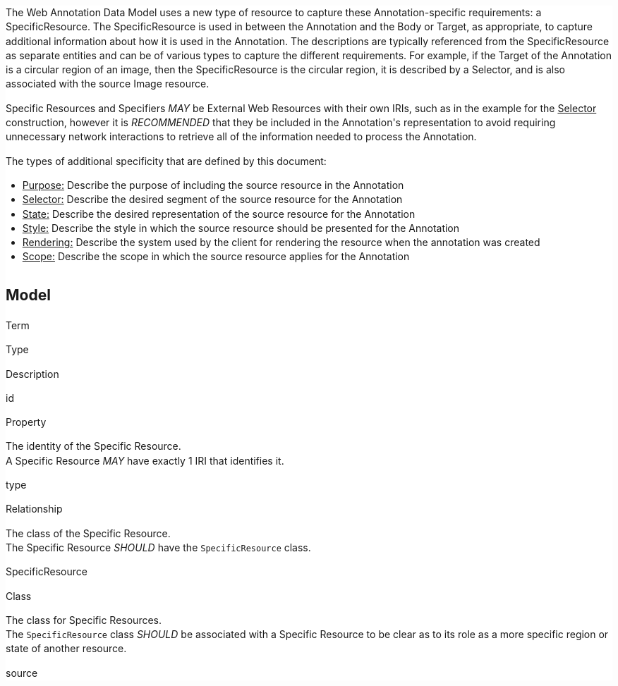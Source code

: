 The Web Annotation Data Model uses a new type of resource to capture these Annotation-specific requirements: a SpecificResource. The SpecificResource is used in between the Annotation and the Body or Target, as appropriate, to capture additional information about how it is used in the Annotation. The descriptions are typically referenced from the SpecificResource as separate entities and can be of various types to capture the different requirements. For example, if the Target of the Annotation is a circular region of an image, then the SpecificResource is the circular region, it is described by a Selector, and is also associated with the source Image resource.

Specific Resources and Specifiers *MAY* be External Web Resources with their own IRIs, such as in the example for the [Selector](#selectors) construction, however it is *RECOMMENDED* that they be included in the Annotation's representation to avoid requiring unnecessary network interactions to retrieve all of the information needed to process the Annotation.

The types of additional specificity that are defined by this document:

-   [Purpose:](#purpose-for-external-web-resources) Describe the purpose of including the source resource in the Annotation
-   [Selector:](#selectors) Describe the desired segment of the source resource for the Annotation
-   [State:](#states) Describe the desired representation of the source resource for the Annotation
-   [Style:](#styles) Describe the style in which the source resource should be presented for the Annotation
-   [Rendering:](#rendering-software) Describe the system used by the client for rendering the resource when the annotation was created
-   [Scope:](#scope-of-a-resource) Describe the scope in which the source resource applies for the Annotation

## Model

Term

Type

Description

id

Property

The identity of the Specific Resource.  
A Specific Resource *MAY* have exactly 1 IRI that identifies it.

type

Relationship

The class of the Specific Resource.  
The Specific Resource *SHOULD* have the `SpecificResource` class.

SpecificResource

Class

The class for Specific Resources.  
The `SpecificResource` class *SHOULD* be associated with a Specific Resource to be clear as to its role as a more specific region or state of another resource.

source
